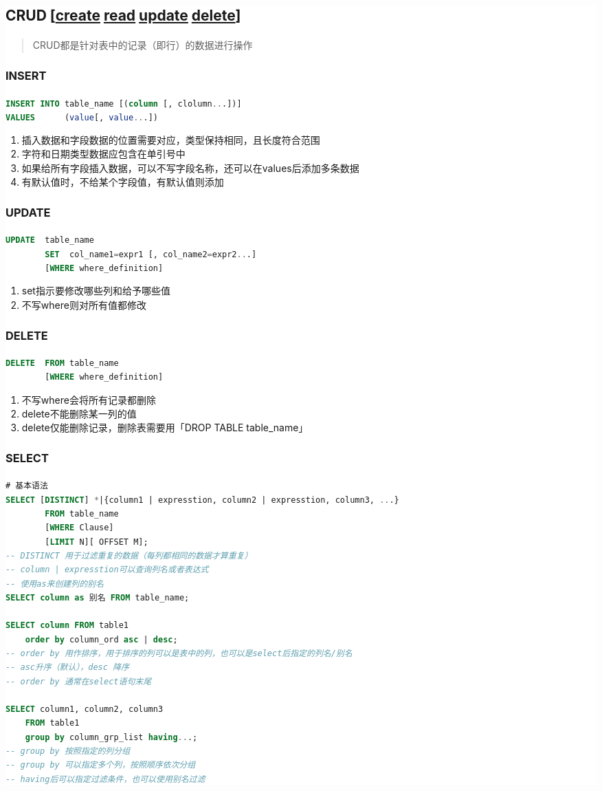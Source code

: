 ## CRUD [[create](#insert) [read](#select) [update](#update) [delete](#delete)]
> CRUD都是针对表中的记录（即行）的数据进行操作
### INSERT

```sql 
INSERT INTO table_name [(column [, clolumn...])]
VALUES      (value[, value...])
```

1. 插入数据和字段数据的位置需要对应，类型保持相同，且长度符合范围
2. 字符和日期类型数据应包含在单引号中
3. 如果给所有字段插入数据，可以不写字段名称，还可以在values后添加多条数据
4. 有默认值时，不给某个字段值，有默认值则添加

### UPDATE
```sql 
UPDATE  table_name 
        SET  col_name1=expr1 [, col_name2=expr2...]
        [WHERE where_definition]
```
1. set指示要修改哪些列和给予哪些值
2. 不写where则对所有值都修改

### DELETE

```sql 
DELETE  FROM table_name 
        [WHERE where_definition]
```
1. 不写where会将所有记录都删除
2. delete不能删除某一列的值
3. delete仅能删除记录，删除表需要用「DROP TABLE table_name」

### SELECT

```sql
# 基本语法
SELECT [DISTINCT] *|{column1 | expresstion, column2 | expresstion, column3, ...} 
        FROM table_name
        [WHERE Clause]
        [LIMIT N][ OFFSET M];
-- DISTINCT 用于过滤重复的数据（每列都相同的数据才算重复） 
-- column | expresstion可以查询列名或者表达式
-- 使用as来创建列的别名
SELECT column as 别名 FROM table_name;

SELECT column FROM table1
    order by column_ord asc | desc;
-- order by 用作排序，用于排序的列可以是表中的列，也可以是select后指定的列名/别名
-- asc升序（默认），desc 降序
-- order by 通常在select语句末尾

SELECT column1, column2, column3 
    FROM table1
    group by column_grp_list having...;
-- group by 按照指定的列分组
-- group by 可以指定多个列，按照顺序依次分组
-- having后可以指定过滤条件，也可以使用别名过滤
```
